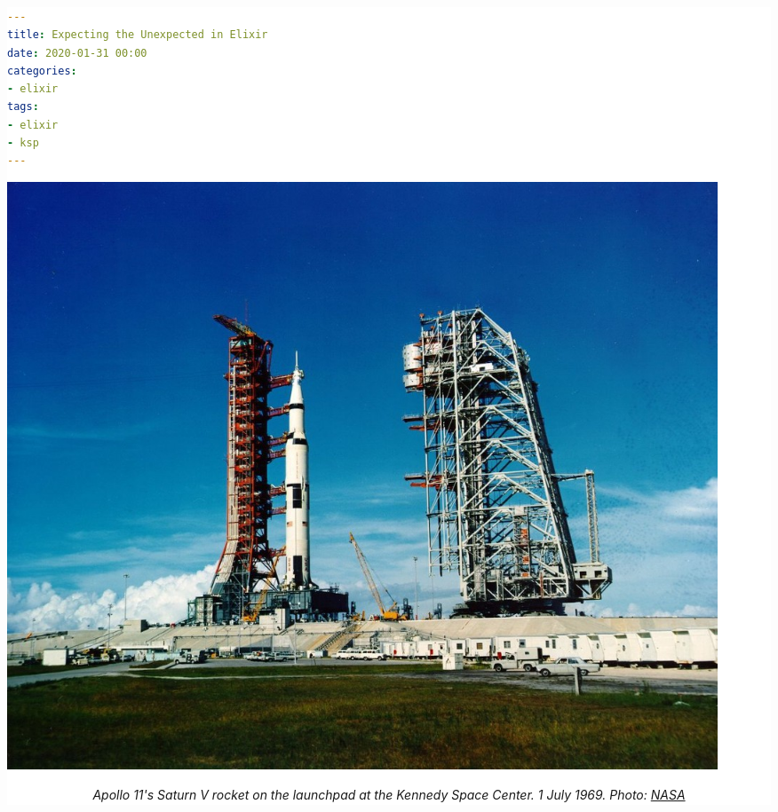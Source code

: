 ```yaml
---
title: Expecting the Unexpected in Elixir
date: 2020-01-31 00:00
categories:
- elixir
tags:
- elixir
- ksp
---
```


<img style="width: 800px; margin: 0 auto;" src="/assets/expecting_the_unexpected/rocket.jpg">

<p style="text-align: center;">
<em>Apollo 11's Saturn V rocket on the launchpad at the Kennedy Space Center. 1 July 1969. Photo: <a href="https://commons.wikimedia.org/wiki/File:Apollo_11_Saturn_V_on_the_pad_at_the_Kennedy_Space_Center.jpg">NASA</a></em>
</p>
